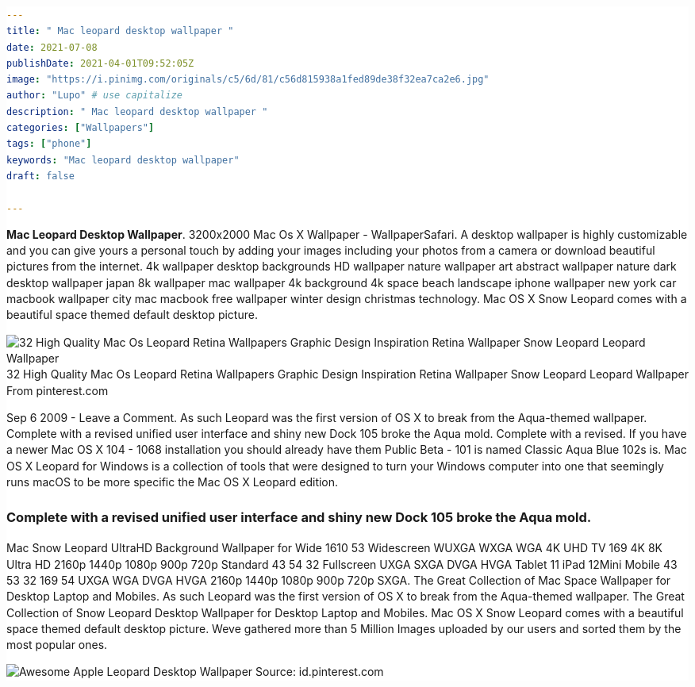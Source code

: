 ```yaml
---
title: " Mac leopard desktop wallpaper "
date: 2021-07-08
publishDate: 2021-04-01T09:52:05Z
image: "https://i.pinimg.com/originals/c5/6d/81/c56d815938a1fed89de38f32ea7ca2e6.jpg"
author: "Lupo" # use capitalize
description: " Mac leopard desktop wallpaper "
categories: ["Wallpapers"]
tags: ["phone"]
keywords: "Mac leopard desktop wallpaper"
draft: false

---
```



**Mac Leopard Desktop Wallpaper**. 3200x2000 Mac Os X Wallpaper - WallpaperSafari. A desktop wallpaper is highly customizable and you can give yours a personal touch by adding your images including your photos from a camera or download beautiful pictures from the internet. 4k wallpaper desktop backgrounds HD wallpaper nature wallpaper art abstract wallpaper nature dark desktop wallpaper japan 8k wallpaper mac wallpaper 4k background 4k space beach landscape iphone wallpaper new york car macbook wallpaper city mac macbook free wallpaper winter design christmas technology. Mac OS X Snow Leopard comes with a beautiful space themed default desktop picture.

![32 High Quality Mac Os Leopard Retina Wallpapers Graphic Design Inspiration Retina Wallpaper Snow Leopard Leopard Wallpaper](https://i.pinimg.com/originals/e8/2a/55/e82a557972d946f9116ca5535a72bee6.jpg "32 High Quality Mac Os Leopard Retina Wallpapers Graphic Design Inspiration Retina Wallpaper Snow Leopard Leopard Wallpaper")
32 High Quality Mac Os Leopard Retina Wallpapers Graphic Design Inspiration Retina Wallpaper Snow Leopard Leopard Wallpaper From pinterest.com


Sep 6 2009 - Leave a Comment. As such Leopard was the first version of OS X to break from the Aqua-themed wallpaper. Complete with a revised unified user interface and shiny new Dock 105 broke the Aqua mold. Complete with a revised. If you have a newer Mac OS X 104 - 1068 installation you should already have them Public Beta - 101 is named Classic Aqua Blue 102s is. Mac OS X Leopard for Windows is a collection of tools that were designed to turn your Windows computer into one that seemingly runs macOS to be more specific the Mac OS X Leopard edition.

### Complete with a revised unified user interface and shiny new Dock 105 broke the Aqua mold.

Mac Snow Leopard UltraHD Background Wallpaper for Wide 1610 53 Widescreen WUXGA WXGA WGA 4K UHD TV 169 4K 8K Ultra HD 2160p 1440p 1080p 900p 720p Standard 43 54 32 Fullscreen UXGA SXGA DVGA HVGA Tablet 11 iPad 12Mini Mobile 43 53 32 169 54 UXGA WGA DVGA HVGA 2160p 1440p 1080p 900p 720p SXGA. The Great Collection of Mac Space Wallpaper for Desktop Laptop and Mobiles. As such Leopard was the first version of OS X to break from the Aqua-themed wallpaper. The Great Collection of Snow Leopard Desktop Wallpaper for Desktop Laptop and Mobiles. Mac OS X Snow Leopard comes with a beautiful space themed default desktop picture. Weve gathered more than 5 Million Images uploaded by our users and sorted them by the most popular ones.


![Awesome Apple Leopard Desktop Wallpaper](https://i.pinimg.com/originals/34/d2/5a/34d25a556f4afdba010d0faee0bc0c4e.jpg "Awesome Apple Leopard Desktop Wallpaper")
Source: id.pinterest.com

